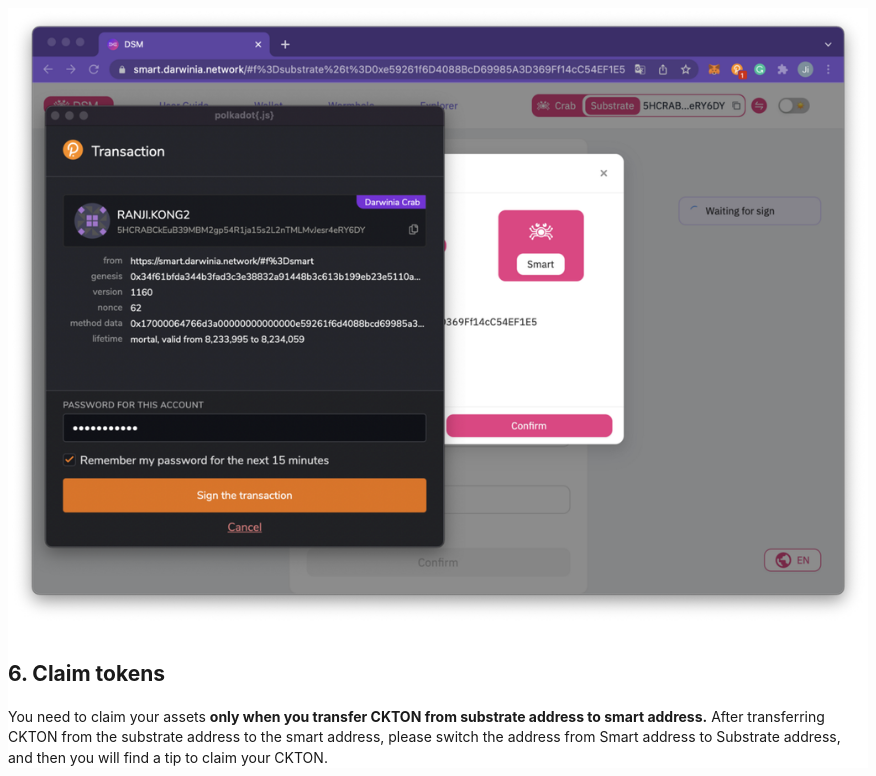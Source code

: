 ![Untitled](../assets/tutorials-for-tools/wormhole-user-guide/wormhole-smart-app-14.png)

## 6. Claim tokens

You need to claim your assets **only when you transfer CKTON from substrate address to smart address.** After transferring CKTON from the substrate address to the smart address, please switch the address from Smart address to Substrate address, and then you will find a tip to claim your CKTON.
